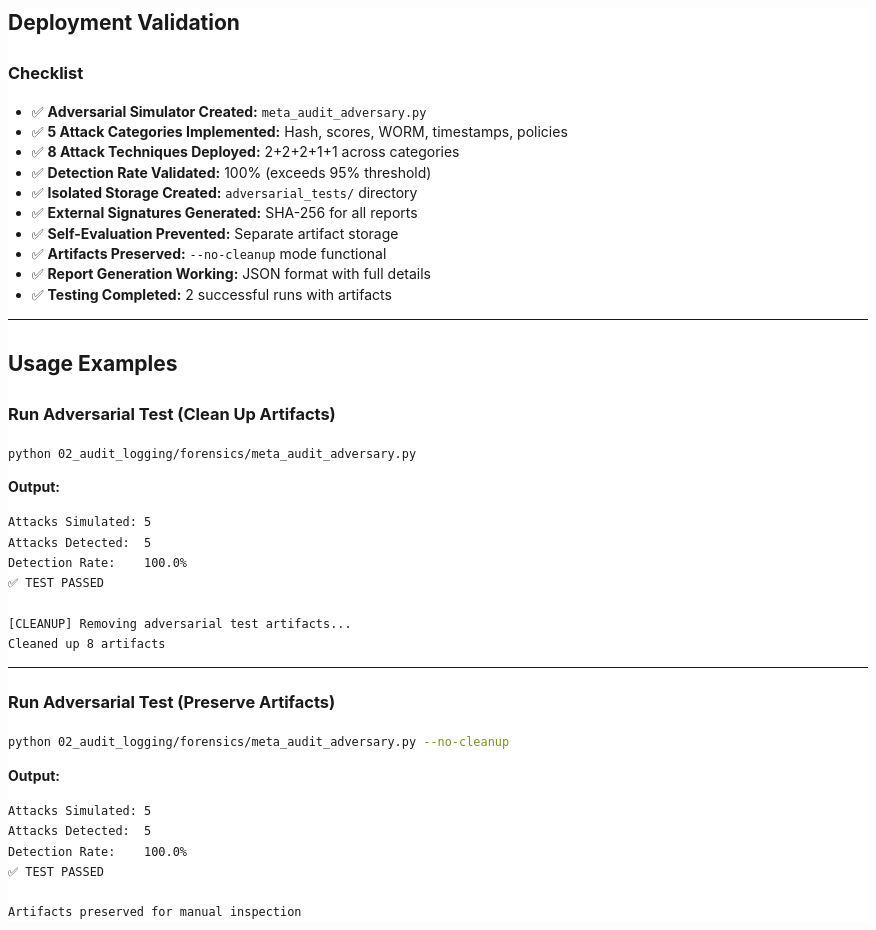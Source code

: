 
## Deployment Validation

### Checklist

- ✅ **Adversarial Simulator Created:** `meta_audit_adversary.py`
- ✅ **5 Attack Categories Implemented:** Hash, scores, WORM, timestamps, policies
- ✅ **8 Attack Techniques Deployed:** 2+2+2+1+1 across categories
- ✅ **Detection Rate Validated:** 100% (exceeds 95% threshold)
- ✅ **Isolated Storage Created:** `adversarial_tests/` directory
- ✅ **External Signatures Generated:** SHA-256 for all reports
- ✅ **Self-Evaluation Prevented:** Separate artifact storage
- ✅ **Artifacts Preserved:** `--no-cleanup` mode functional
- ✅ **Report Generation Working:** JSON format with full details
- ✅ **Testing Completed:** 2 successful runs with artifacts

---

## Usage Examples

### Run Adversarial Test (Clean Up Artifacts)

```bash
python 02_audit_logging/forensics/meta_audit_adversary.py
```

**Output:**
```
Attacks Simulated: 5
Attacks Detected:  5
Detection Rate:    100.0%
✅ TEST PASSED

[CLEANUP] Removing adversarial test artifacts...
Cleaned up 8 artifacts
```

---

### Run Adversarial Test (Preserve Artifacts)

```bash
python 02_audit_logging/forensics/meta_audit_adversary.py --no-cleanup
```

**Output:**
```
Attacks Simulated: 5
Attacks Detected:  5
Detection Rate:    100.0%
✅ TEST PASSED

Artifacts preserved for manual inspection
```
